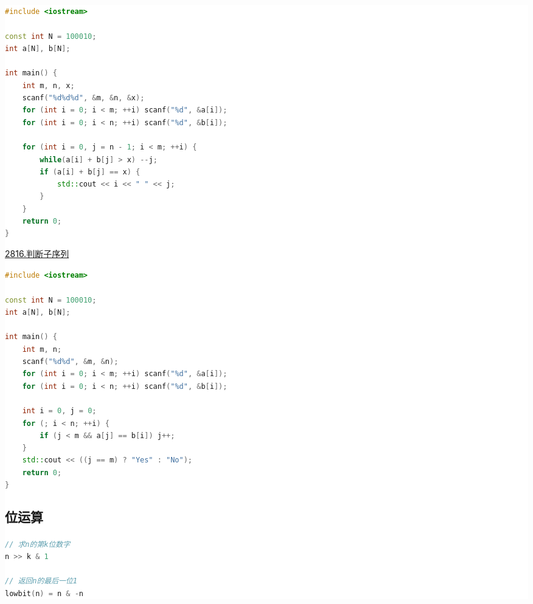 ```C++
#include <iostream>

const int N = 100010;
int a[N], b[N];

int main() {
    int m, n, x;
    scanf("%d%d%d", &m, &n, &x);
    for (int i = 0; i < m; ++i) scanf("%d", &a[i]);
    for (int i = 0; i < n; ++i) scanf("%d", &b[i]);
    
    for (int i = 0, j = n - 1; i < m; ++i) {
        while(a[i] + b[j] > x) --j;
        if (a[i] + b[j] == x) {
            std::cout << i << " " << j;
        }
    }
    return 0;
}
```

[2816.判断子序列](https://www.acwing.com/problem/content/2818/)

```C++
#include <iostream>

const int N = 100010;
int a[N], b[N];

int main() {
    int m, n;
    scanf("%d%d", &m, &n);
    for (int i = 0; i < m; ++i) scanf("%d", &a[i]);
    for (int i = 0; i < n; ++i) scanf("%d", &b[i]);
    
    int i = 0, j = 0;
    for (; i < n; ++i) {
        if (j < m && a[j] == b[i]) j++;
    }
    std::cout << ((j == m) ? "Yes" : "No");
    return 0;
}
```



## 位运算

```C++
// 求n的第k位数字
n >> k & 1

// 返回n的最后一位1
lowbit(n) = n & -n
```
